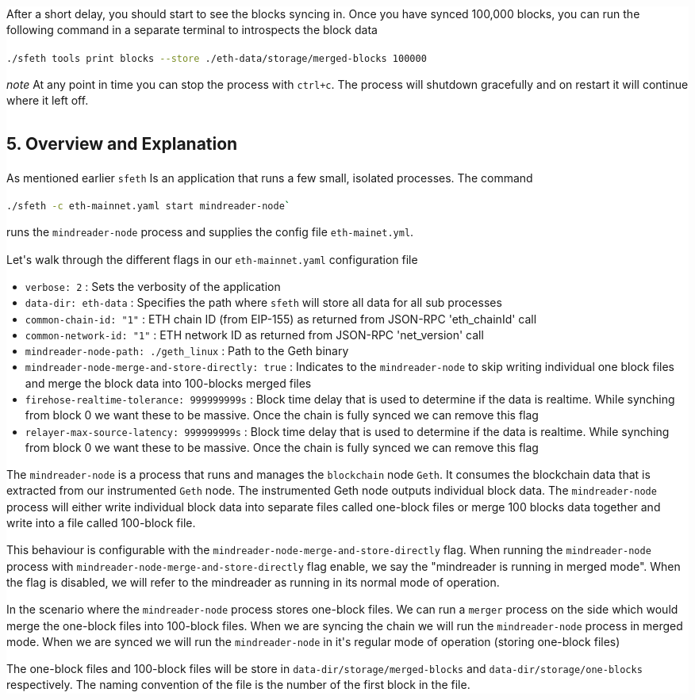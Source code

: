 After a short delay, you should start to see the blocks syncing in. Once you have synced 100,000 blocks, you can run the following command in a separate terminal to introspects the block data
```bash
./sfeth tools print blocks --store ./eth-data/storage/merged-blocks 100000
```

*note* At any point in time you can stop the process with `ctrl+c`. The process will shutdown gracefully and on restart it will continue where it left off.

## 5. Overview and Explanation

As mentioned earlier `sfeth` Is an application that runs a few small, isolated processes. The command
```bash
./sfeth -c eth-mainnet.yaml start mindreader-node`
``` 
runs the `mindreader-node` process and supplies the config file `eth-mainet.yml`.

Let's walk through the different flags in our `eth-mainnet.yaml` configuration file

- `verbose: 2` : Sets the verbosity of the application
- `data-dir: eth-data` : Specifies the path where `sfeth` will store all data for all sub processes
- `common-chain-id: "1"` :  ETH chain ID (from EIP-155) as returned from JSON-RPC 'eth_chainId' call
- `common-network-id: "1"` : ETH network ID as returned from JSON-RPC 'net_version' call
- `mindreader-node-path: ./geth_linux` : Path to the Geth binary
- `mindreader-node-merge-and-store-directly: true` : Indicates to the `mindreader-node` to skip writing individual one block files and merge the block data into 100-blocks merged files
- `firehose-realtime-tolerance: 999999999s` : Block time delay that is used to determine if the data is realtime. While synching from block 0 we want these to be massive. Once the chain is fully synced we can remove this flag
- `relayer-max-source-latency: 999999999s` : Block time delay that is used to determine if the data is realtime. While synching from block 0 we want these to be massive. Once the chain is fully synced we can remove this flag

The `mindreader-node` is a process that runs and manages the `blockchain` node `Geth`. It consumes the blockchain data that is extracted from our instrumented `Geth` node. The instrumented Geth node outputs individual block data.
The `mindreader-node` process will either write individual block data into separate files called one-block files or merge 100 blocks data together and write into a file called 100-block file.

This behaviour is configurable with the  `mindreader-node-merge-and-store-directly` flag.
When running the `mindreader-node` process with `mindreader-node-merge-and-store-directly` flag enable, we say the "mindreader is running in merged mode". When the flag is disabled, we will refer to the mindreader as running in its normal mode of operation.


In the scenario where the `mindreader-node` process stores one-block files. We can run a `merger` process on the side which would merge the one-block files into 100-block files. When we are syncing the chain we will run the `mindreader-node` process in merged mode.
When we are synced we will run the `mindreader-node` in it's regular mode of operation (storing one-block files)

The one-block files and 100-block files will be store in `data-dir/storage/merged-blocks` and  `data-dir/storage/one-blocks` respectively. The naming convention of the file is the number of the first block in the file.
